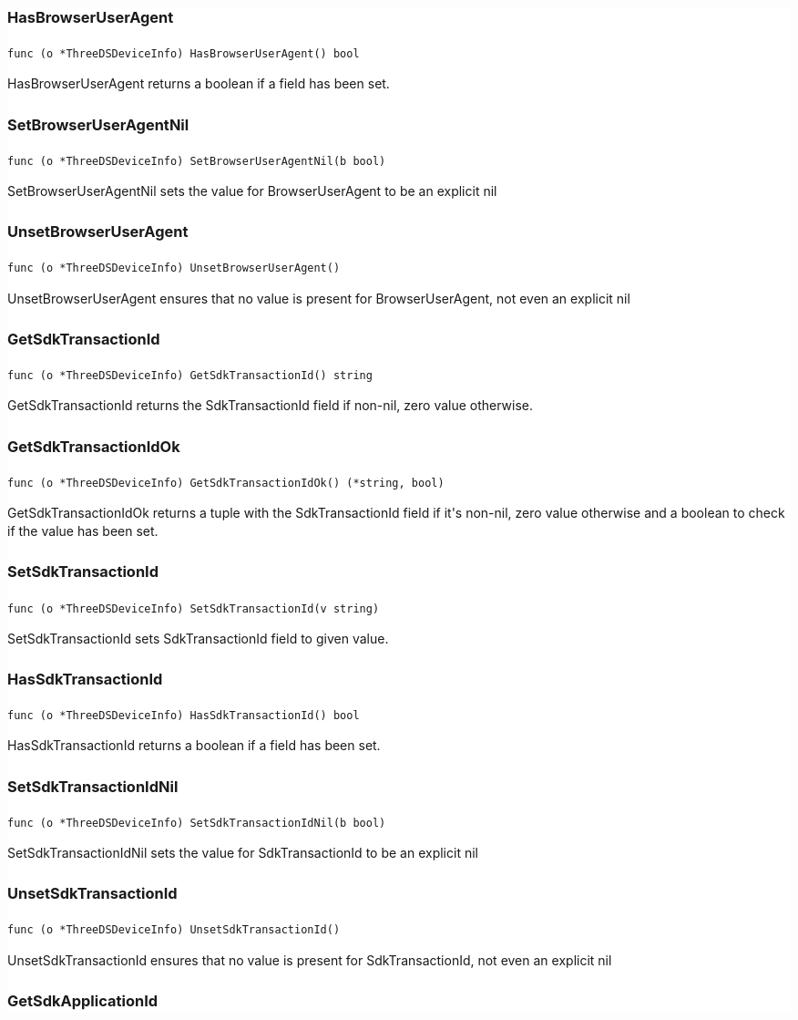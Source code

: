 ### HasBrowserUserAgent

`func (o *ThreeDSDeviceInfo) HasBrowserUserAgent() bool`

HasBrowserUserAgent returns a boolean if a field has been set.

### SetBrowserUserAgentNil

`func (o *ThreeDSDeviceInfo) SetBrowserUserAgentNil(b bool)`

 SetBrowserUserAgentNil sets the value for BrowserUserAgent to be an explicit nil

### UnsetBrowserUserAgent
`func (o *ThreeDSDeviceInfo) UnsetBrowserUserAgent()`

UnsetBrowserUserAgent ensures that no value is present for BrowserUserAgent, not even an explicit nil
### GetSdkTransactionId

`func (o *ThreeDSDeviceInfo) GetSdkTransactionId() string`

GetSdkTransactionId returns the SdkTransactionId field if non-nil, zero value otherwise.

### GetSdkTransactionIdOk

`func (o *ThreeDSDeviceInfo) GetSdkTransactionIdOk() (*string, bool)`

GetSdkTransactionIdOk returns a tuple with the SdkTransactionId field if it's non-nil, zero value otherwise
and a boolean to check if the value has been set.

### SetSdkTransactionId

`func (o *ThreeDSDeviceInfo) SetSdkTransactionId(v string)`

SetSdkTransactionId sets SdkTransactionId field to given value.

### HasSdkTransactionId

`func (o *ThreeDSDeviceInfo) HasSdkTransactionId() bool`

HasSdkTransactionId returns a boolean if a field has been set.

### SetSdkTransactionIdNil

`func (o *ThreeDSDeviceInfo) SetSdkTransactionIdNil(b bool)`

 SetSdkTransactionIdNil sets the value for SdkTransactionId to be an explicit nil

### UnsetSdkTransactionId
`func (o *ThreeDSDeviceInfo) UnsetSdkTransactionId()`

UnsetSdkTransactionId ensures that no value is present for SdkTransactionId, not even an explicit nil
### GetSdkApplicationId
